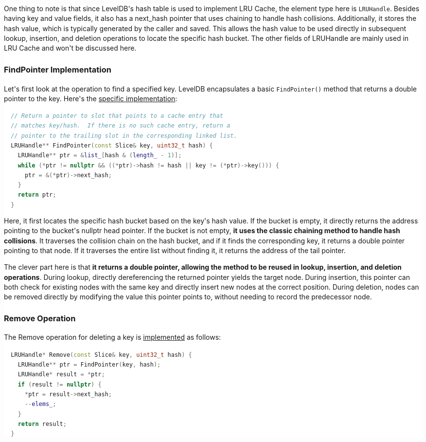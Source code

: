 One thing to note is that since LevelDB's hash table is used to implement LRU Cache, the element type here is `LRUHandle`. Besides having key and value fields, it also has a next_hash pointer that uses chaining to handle hash collisions. Additionally, it stores the hash value, which is typically generated by the caller and saved. This allows the hash value to be used directly in subsequent lookup, insertion, and deletion operations to locate the specific hash bucket. The other fields of LRUHandle are mainly used in LRU Cache and won't be discussed here.

### FindPointer Implementation

Let's first look at the operation to find a specified key. LevelDB encapsulates a basic `FindPointer()` method that returns a double pointer to the key. Here's the [specific implementation](https://github.com/google/leveldb/blob/main/util/cache.cc#L115):

```cpp
  // Return a pointer to slot that points to a cache entry that
  // matches key/hash.  If there is no such cache entry, return a
  // pointer to the trailing slot in the corresponding linked list.
  LRUHandle** FindPointer(const Slice& key, uint32_t hash) {
    LRUHandle** ptr = &list_[hash & (length_ - 1)];
    while (*ptr != nullptr && ((*ptr)->hash != hash || key != (*ptr)->key())) {
      ptr = &(*ptr)->next_hash;
    }
    return ptr;
  }
```

Here, it first locates the specific hash bucket based on the key's hash value. If the bucket is empty, it directly returns the address pointing to the bucket's nullptr head pointer. If the bucket is not empty, **it uses the classic chaining method to handle hash collisions**. It traverses the collision chain on the hash bucket, and if it finds the corresponding key, it returns a double pointer pointing to that node. If it traverses the entire list without finding it, it returns the address of the tail pointer.

The clever part here is that **it returns a double pointer, allowing the method to be reused in lookup, insertion, and deletion operations**. During lookup, directly dereferencing the returned pointer yields the target node. During insertion, this pointer can both check for existing nodes with the same key and directly insert new nodes at the correct position. During deletion, nodes can be removed directly by modifying the value this pointer points to, without needing to record the predecessor node.

### Remove Operation

The Remove operation for deleting a key is [implemented](https://github.com/google/leveldb/blob/main/util/cache.cc#L95) as follows:

```cpp
  LRUHandle* Remove(const Slice& key, uint32_t hash) {
    LRUHandle** ptr = FindPointer(key, hash);
    LRUHandle* result = *ptr;
    if (result != nullptr) {
      *ptr = result->next_hash;
      --elems_;
    }
    return result;
  }
```

